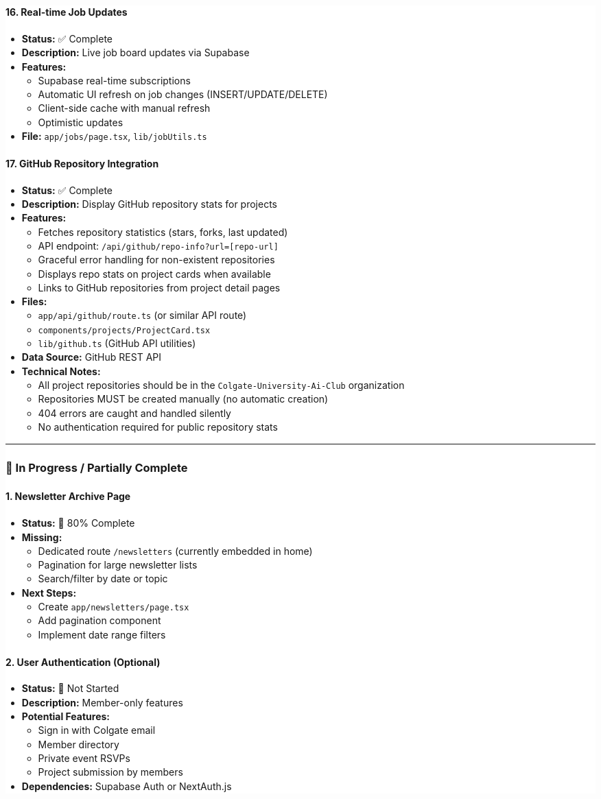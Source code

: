 #### 16. **Real-time Job Updates**
- **Status:** ✅ Complete
- **Description:** Live job board updates via Supabase
- **Features:**
  - Supabase real-time subscriptions
  - Automatic UI refresh on job changes (INSERT/UPDATE/DELETE)
  - Client-side cache with manual refresh
  - Optimistic updates
- **File:** `app/jobs/page.tsx`, `lib/jobUtils.ts`

#### 17. **GitHub Repository Integration**
- **Status:** ✅ Complete
- **Description:** Display GitHub repository stats for projects
- **Features:**
  - Fetches repository statistics (stars, forks, last updated)
  - API endpoint: `/api/github/repo-info?url=[repo-url]`
  - Graceful error handling for non-existent repositories
  - Displays repo stats on project cards when available
  - Links to GitHub repositories from project detail pages
- **Files:**
  - `app/api/github/route.ts` (or similar API route)
  - `components/projects/ProjectCard.tsx`
  - `lib/github.ts` (GitHub API utilities)
- **Data Source:** GitHub REST API
- **Technical Notes:**
  - All project repositories should be in the `Colgate-University-Ai-Club` organization
  - Repositories MUST be created manually (no automatic creation)
  - 404 errors are caught and handled silently
  - No authentication required for public repository stats

---

### 🚧 In Progress / Partially Complete

#### 1. **Newsletter Archive Page**
- **Status:** 🚧 80% Complete
- **Missing:**
  - Dedicated route `/newsletters` (currently embedded in home)
  - Pagination for large newsletter lists
  - Search/filter by date or topic
- **Next Steps:**
  - Create `app/newsletters/page.tsx`
  - Add pagination component
  - Implement date range filters

#### 2. **User Authentication** (Optional)
- **Status:** 🚧 Not Started
- **Description:** Member-only features
- **Potential Features:**
  - Sign in with Colgate email
  - Member directory
  - Private event RSVPs
  - Project submission by members
- **Dependencies:** Supabase Auth or NextAuth.js
